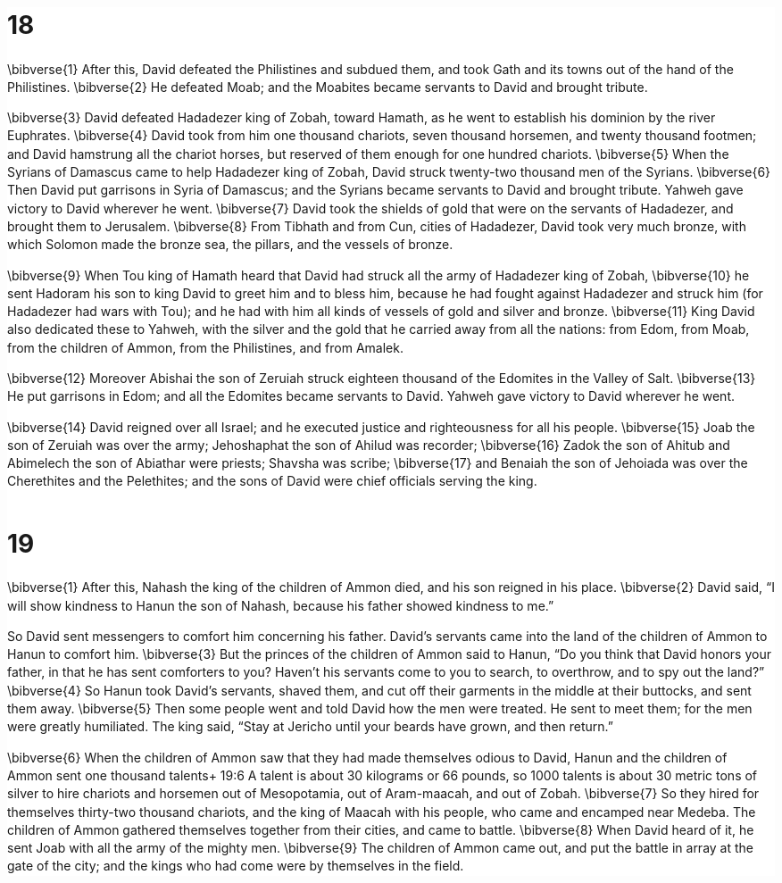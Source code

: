 # 18 
\bibverse{1} After this, David defeated the Philistines and subdued them, and took Gath and its towns out of the hand of the Philistines. \bibverse{2} He defeated Moab; and the Moabites became servants to David and brought tribute. 

\bibverse{3} David defeated Hadadezer king of Zobah, toward Hamath, as he went to establish his dominion by the river Euphrates. \bibverse{4} David took from him one thousand chariots, seven thousand horsemen, and twenty thousand footmen; and David hamstrung all the chariot horses, but reserved of them enough for one hundred chariots. \bibverse{5} When the Syrians of Damascus came to help Hadadezer king of Zobah, David struck twenty-two thousand men of the Syrians. \bibverse{6} Then David put garrisons in Syria of Damascus; and the Syrians became servants to David and brought tribute. Yahweh gave victory to David wherever he went. \bibverse{7} David took the shields of gold that were on the servants of Hadadezer, and brought them to Jerusalem. \bibverse{8} From Tibhath and from Cun, cities of Hadadezer, David took very much bronze, with which Solomon made the bronze sea, the pillars, and the vessels of bronze. 

\bibverse{9} When Tou king of Hamath heard that David had struck all the army of Hadadezer king of Zobah, \bibverse{10} he sent Hadoram his son to king David to greet him and to bless him, because he had fought against Hadadezer and struck him (for Hadadezer had wars with Tou); and he had with him all kinds of vessels of gold and silver and bronze. \bibverse{11} King David also dedicated these to Yahweh, with the silver and the gold that he carried away from all the nations: from Edom, from Moab, from the children of Ammon, from the Philistines, and from Amalek. 

\bibverse{12} Moreover Abishai the son of Zeruiah struck eighteen thousand of the Edomites in the Valley of Salt. \bibverse{13} He put garrisons in Edom; and all the Edomites became servants to David. Yahweh gave victory to David wherever he went. 

\bibverse{14} David reigned over all Israel; and he executed justice and righteousness for all his people. \bibverse{15} Joab the son of Zeruiah was over the army; Jehoshaphat the son of Ahilud was recorder; \bibverse{16} Zadok the son of Ahitub and Abimelech the son of Abiathar were priests; Shavsha was scribe; \bibverse{17} and Benaiah the son of Jehoiada was over the Cherethites and the Pelethites; and the sons of David were chief officials serving the king. 

# 19 
\bibverse{1} After this, Nahash the king of the children of Ammon died, and his son reigned in his place. \bibverse{2} David said, “I will show kindness to Hanun the son of Nahash, because his father showed kindness to me.” 

So David sent messengers to comfort him concerning his father. David’s servants came into the land of the children of Ammon to Hanun to comfort him. \bibverse{3} But the princes of the children of Ammon said to Hanun, “Do you think that David honors your father, in that he has sent comforters to you? Haven’t his servants come to you to search, to overthrow, and to spy out the land?” \bibverse{4} So Hanun took David’s servants, shaved them, and cut off their garments in the middle at their buttocks, and sent them away. \bibverse{5} Then some people went and told David how the men were treated. He sent to meet them; for the men were greatly humiliated. The king said, “Stay at Jericho until your beards have grown, and then return.” 

\bibverse{6} When the children of Ammon saw that they had made themselves odious to David, Hanun and the children of Ammon sent one thousand talents+ 19:6 A talent is about 30 kilograms or 66 pounds, so 1000 talents is about 30 metric tons of silver to hire chariots and horsemen out of Mesopotamia, out of Aram-maacah, and out of Zobah. \bibverse{7} So they hired for themselves thirty-two thousand chariots, and the king of Maacah with his people, who came and encamped near Medeba. The children of Ammon gathered themselves together from their cities, and came to battle. \bibverse{8} When David heard of it, he sent Joab with all the army of the mighty men. \bibverse{9} The children of Ammon came out, and put the battle in array at the gate of the city; and the kings who had come were by themselves in the field. 
